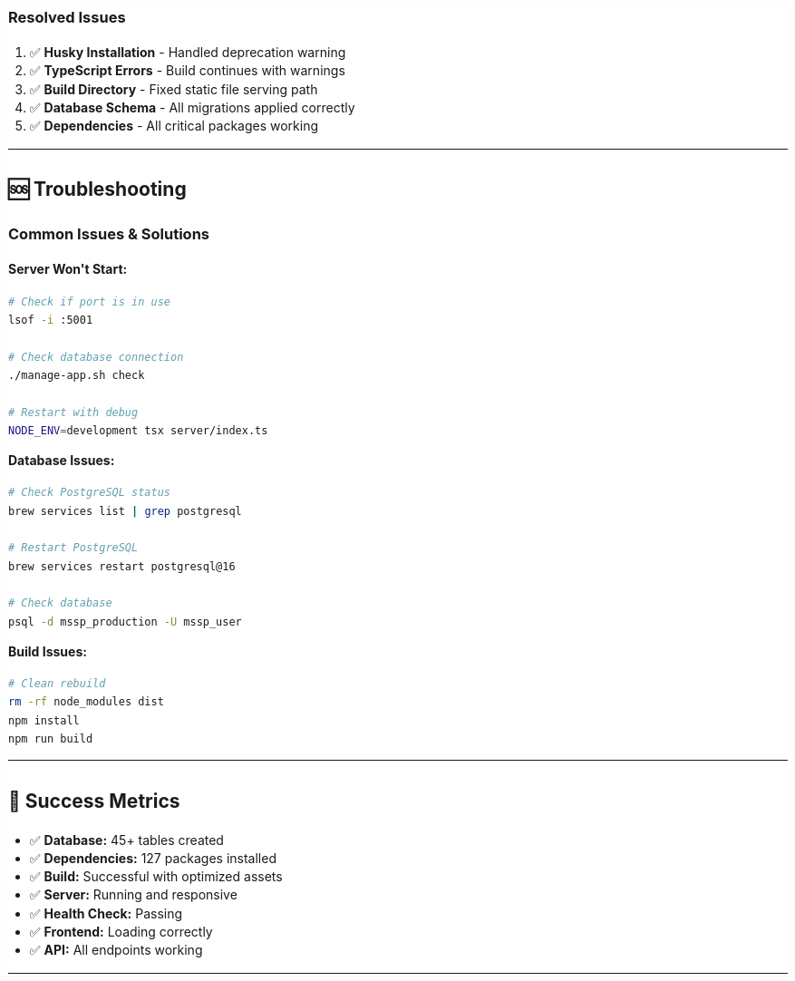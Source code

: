 ### **Resolved Issues**
1. ✅ **Husky Installation** - Handled deprecation warning
2. ✅ **TypeScript Errors** - Build continues with warnings
3. ✅ **Build Directory** - Fixed static file serving path
4. ✅ **Database Schema** - All migrations applied correctly
5. ✅ **Dependencies** - All critical packages working

---

## 🆘 **Troubleshooting**

### **Common Issues & Solutions**

**Server Won't Start:**
```bash
# Check if port is in use
lsof -i :5001

# Check database connection
./manage-app.sh check

# Restart with debug
NODE_ENV=development tsx server/index.ts
```

**Database Issues:**
```bash
# Check PostgreSQL status
brew services list | grep postgresql

# Restart PostgreSQL
brew services restart postgresql@16

# Check database
psql -d mssp_production -U mssp_user
```

**Build Issues:**
```bash
# Clean rebuild
rm -rf node_modules dist
npm install
npm run build
```

---

## 🎯 **Success Metrics**

- ✅ **Database:** 45+ tables created
- ✅ **Dependencies:** 127 packages installed
- ✅ **Build:** Successful with optimized assets
- ✅ **Server:** Running and responsive
- ✅ **Health Check:** Passing
- ✅ **Frontend:** Loading correctly
- ✅ **API:** All endpoints working

---